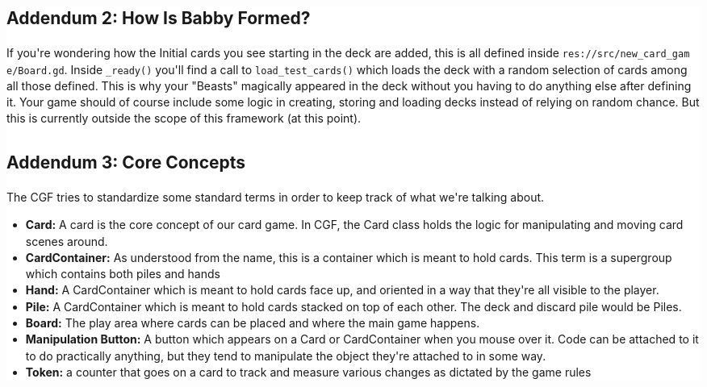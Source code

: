 ## Addendum 2: How Is Babby Formed?

If you're wondering how the Initial cards you see starting in the deck are added, this is all defined inside `res://src/new_card_game/Board.gd`. Inside `_ready()` you'll find a call to `load_test_cards()` which loads the deck with a random selection of cards among all those defined. This is why your "Beasts" magically appeared in the deck without you having to do anything else after defining it. Your game should of course include some logic in creating, storing and loading decks instead of relying on random chance. But this is currently outside the scope of this framework (at this point).

## Addendum 3: Core Concepts

The CGF tries to standardize some standard terms in order to keep track of what we're talking about.

* **Card:** A card is the core concept of our card game. In CGF, the Card class holds the logic for manipulating and moving card scenes around.
* **CardContainer:** As understood from the name, this is a container which is meant to hold cards. This term is a supergroup which contains both piles and hands
* **Hand:** A CardContainer which is meant to hold cards face up, and oriented in a way that they're all visible to the player.
* **Pile:** A CardContainer which is meant to hold cards stacked on top of each other. The deck and discard pile would be Piles.
* **Board:** The play area where cards can be placed and where the main game happens.
* **Manipulation Button:** A button which appears on a Card or CardContainer when you mouse over it. Code can be attached to it to do practically anything, but they tend to manipulate the object they're attached to in some way.
* **Token:** a counter that goes on a card to track and measure various changes as dictated by the game rules
